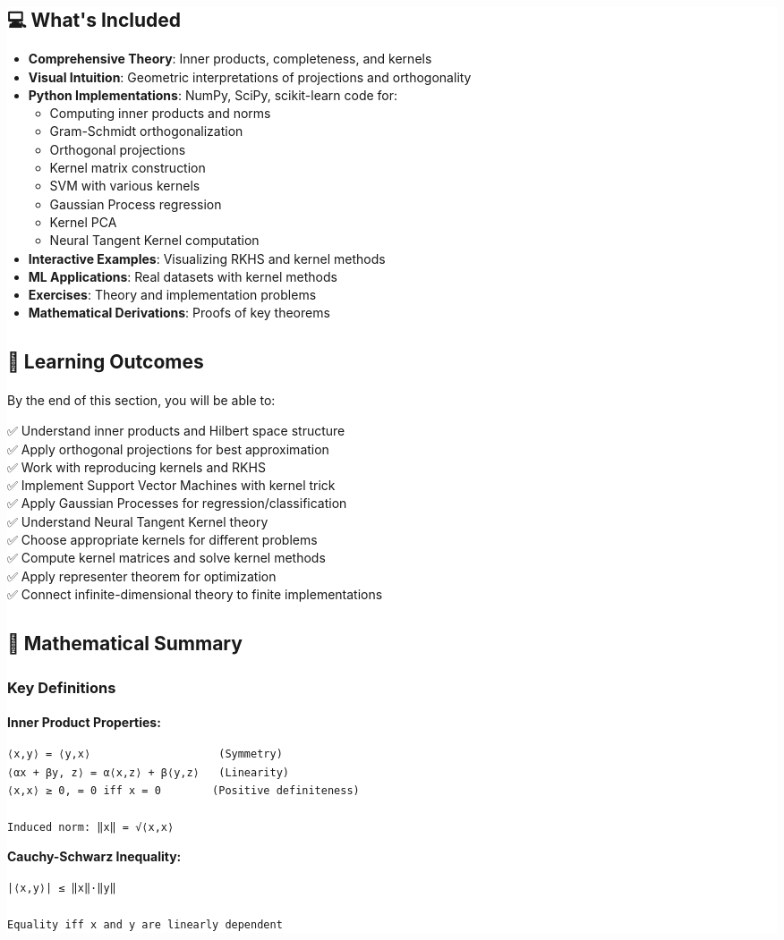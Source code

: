 ## 💻 What's Included

- **Comprehensive Theory**: Inner products, completeness, and kernels
- **Visual Intuition**: Geometric interpretations of projections and orthogonality
- **Python Implementations**: NumPy, SciPy, scikit-learn code for:
  - Computing inner products and norms
  - Gram-Schmidt orthogonalization
  - Orthogonal projections
  - Kernel matrix construction
  - SVM with various kernels
  - Gaussian Process regression
  - Kernel PCA
  - Neural Tangent Kernel computation
- **Interactive Examples**: Visualizing RKHS and kernel methods
- **ML Applications**: Real datasets with kernel methods
- **Exercises**: Theory and implementation problems
- **Mathematical Derivations**: Proofs of key theorems

## 🎯 Learning Outcomes

By the end of this section, you will be able to:

✅ Understand inner products and Hilbert space structure  
✅ Apply orthogonal projections for best approximation  
✅ Work with reproducing kernels and RKHS  
✅ Implement Support Vector Machines with kernel trick  
✅ Apply Gaussian Processes for regression/classification  
✅ Understand Neural Tangent Kernel theory  
✅ Choose appropriate kernels for different problems  
✅ Compute kernel matrices and solve kernel methods  
✅ Apply representer theorem for optimization  
✅ Connect infinite-dimensional theory to finite implementations  

## 📐 Mathematical Summary

### Key Definitions

**Inner Product Properties:**
```
⟨x,y⟩ = ⟨y,x⟩                    (Symmetry)
⟨αx + βy, z⟩ = α⟨x,z⟩ + β⟨y,z⟩   (Linearity)
⟨x,x⟩ ≥ 0, = 0 iff x = 0        (Positive definiteness)

Induced norm: ‖x‖ = √⟨x,x⟩
```

**Cauchy-Schwarz Inequality:**
```
|⟨x,y⟩| ≤ ‖x‖·‖y‖

Equality iff x and y are linearly dependent
```

